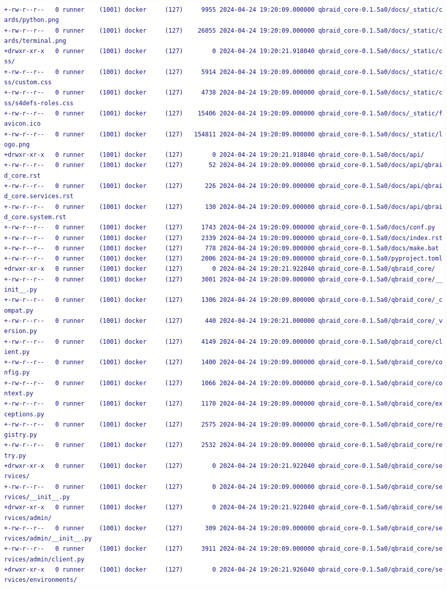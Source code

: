 ```diff
+-rw-r--r--   0 runner    (1001) docker     (127)     9955 2024-04-24 19:20:09.000000 qbraid_core-0.1.5a0/docs/_static/cards/python.png
+-rw-r--r--   0 runner    (1001) docker     (127)    26055 2024-04-24 19:20:09.000000 qbraid_core-0.1.5a0/docs/_static/cards/terminal.png
+drwxr-xr-x   0 runner    (1001) docker     (127)        0 2024-04-24 19:20:21.918040 qbraid_core-0.1.5a0/docs/_static/css/
+-rw-r--r--   0 runner    (1001) docker     (127)     5914 2024-04-24 19:20:09.000000 qbraid_core-0.1.5a0/docs/_static/css/custom.css
+-rw-r--r--   0 runner    (1001) docker     (127)     4738 2024-04-24 19:20:09.000000 qbraid_core-0.1.5a0/docs/_static/css/s4defs-roles.css
+-rw-r--r--   0 runner    (1001) docker     (127)    15406 2024-04-24 19:20:09.000000 qbraid_core-0.1.5a0/docs/_static/favicon.ico
+-rw-r--r--   0 runner    (1001) docker     (127)   154811 2024-04-24 19:20:09.000000 qbraid_core-0.1.5a0/docs/_static/logo.png
+drwxr-xr-x   0 runner    (1001) docker     (127)        0 2024-04-24 19:20:21.918040 qbraid_core-0.1.5a0/docs/api/
+-rw-r--r--   0 runner    (1001) docker     (127)       52 2024-04-24 19:20:09.000000 qbraid_core-0.1.5a0/docs/api/qbraid_core.rst
+-rw-r--r--   0 runner    (1001) docker     (127)      226 2024-04-24 19:20:09.000000 qbraid_core-0.1.5a0/docs/api/qbraid_core.services.rst
+-rw-r--r--   0 runner    (1001) docker     (127)      130 2024-04-24 19:20:09.000000 qbraid_core-0.1.5a0/docs/api/qbraid_core.system.rst
+-rw-r--r--   0 runner    (1001) docker     (127)     1743 2024-04-24 19:20:09.000000 qbraid_core-0.1.5a0/docs/conf.py
+-rw-r--r--   0 runner    (1001) docker     (127)     2339 2024-04-24 19:20:09.000000 qbraid_core-0.1.5a0/docs/index.rst
+-rw-r--r--   0 runner    (1001) docker     (127)      778 2024-04-24 19:20:09.000000 qbraid_core-0.1.5a0/docs/make.bat
+-rw-r--r--   0 runner    (1001) docker     (127)     2006 2024-04-24 19:20:09.000000 qbraid_core-0.1.5a0/pyproject.toml
+drwxr-xr-x   0 runner    (1001) docker     (127)        0 2024-04-24 19:20:21.922040 qbraid_core-0.1.5a0/qbraid_core/
+-rw-r--r--   0 runner    (1001) docker     (127)     3001 2024-04-24 19:20:09.000000 qbraid_core-0.1.5a0/qbraid_core/__init__.py
+-rw-r--r--   0 runner    (1001) docker     (127)     1306 2024-04-24 19:20:09.000000 qbraid_core-0.1.5a0/qbraid_core/_compat.py
+-rw-r--r--   0 runner    (1001) docker     (127)      440 2024-04-24 19:20:21.000000 qbraid_core-0.1.5a0/qbraid_core/_version.py
+-rw-r--r--   0 runner    (1001) docker     (127)     4149 2024-04-24 19:20:09.000000 qbraid_core-0.1.5a0/qbraid_core/client.py
+-rw-r--r--   0 runner    (1001) docker     (127)     1400 2024-04-24 19:20:09.000000 qbraid_core-0.1.5a0/qbraid_core/config.py
+-rw-r--r--   0 runner    (1001) docker     (127)     1066 2024-04-24 19:20:09.000000 qbraid_core-0.1.5a0/qbraid_core/context.py
+-rw-r--r--   0 runner    (1001) docker     (127)     1170 2024-04-24 19:20:09.000000 qbraid_core-0.1.5a0/qbraid_core/exceptions.py
+-rw-r--r--   0 runner    (1001) docker     (127)     2575 2024-04-24 19:20:09.000000 qbraid_core-0.1.5a0/qbraid_core/registry.py
+-rw-r--r--   0 runner    (1001) docker     (127)     2532 2024-04-24 19:20:09.000000 qbraid_core-0.1.5a0/qbraid_core/retry.py
+drwxr-xr-x   0 runner    (1001) docker     (127)        0 2024-04-24 19:20:21.922040 qbraid_core-0.1.5a0/qbraid_core/services/
+-rw-r--r--   0 runner    (1001) docker     (127)        0 2024-04-24 19:20:09.000000 qbraid_core-0.1.5a0/qbraid_core/services/__init__.py
+drwxr-xr-x   0 runner    (1001) docker     (127)        0 2024-04-24 19:20:21.922040 qbraid_core-0.1.5a0/qbraid_core/services/admin/
+-rw-r--r--   0 runner    (1001) docker     (127)      309 2024-04-24 19:20:09.000000 qbraid_core-0.1.5a0/qbraid_core/services/admin/__init__.py
+-rw-r--r--   0 runner    (1001) docker     (127)     3911 2024-04-24 19:20:09.000000 qbraid_core-0.1.5a0/qbraid_core/services/admin/client.py
+drwxr-xr-x   0 runner    (1001) docker     (127)        0 2024-04-24 19:20:21.926040 qbraid_core-0.1.5a0/qbraid_core/services/environments/
```